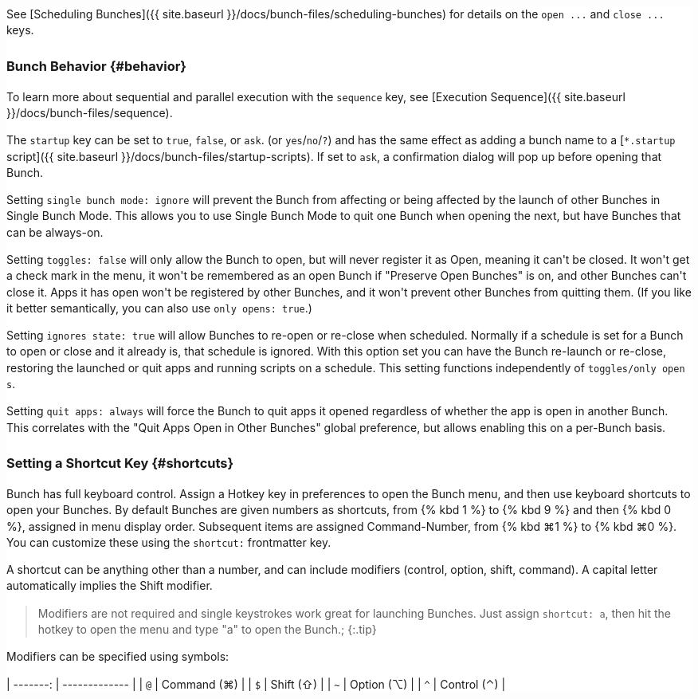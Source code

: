 See [Scheduling Bunches]({{ site.baseurl }}/docs/bunch-files/scheduling-bunches) for details on the `open ...` and `close ...` keys.

### Bunch Behavior {#behavior}

To learn more about sequential and parallel execution with the `sequence` key, see [Execution Sequence]({{ site.baseurl }}/docs/bunch-files/sequence).

The `startup` key can be set to `true`, `false`, or `ask`. (or `yes`/`no`/`?`) and has the same effect as adding a bunch name to a [`*.startup` script]({{ site.baseurl }}/docs/bunch-files/startup-scripts). If set to `ask`, a confirmation dialog will pop up before opening that Bunch.

Setting `single bunch mode: ignore` will prevent the Bunch from affecting or being affected by the launch of other Bunches in Single Bunch Mode. This allows you to use Single Bunch Mode to quit one Bunch when opening the next, but have Bunches that can be always-on.

Setting `toggles: false` will only allow the Bunch to open, but will never register it as Open, meaning it can't be closed. It won't get a check mark in the menu, it won't be remembered as an open Bunch if "Preserve Open Bunches" is on, and other Bunches can't close it. Apps it has open won't be registered by other Bunches, and it won't prevent other Bunches from quitting them. (If you like it better semantically, you can also use `only opens: true`.)

Setting `ignores state: true` will allow Bunches to re-open or re-close when scheduled. Normally if a schedule is set for a Bunch to open or close and it already is, that schedule is ignored. With this option set you can have the Bunch re-launch or re-close, restoring the launched or quit apps and running scripts on a schedule. This setting functions independently of `toggles/only opens`.

Setting `quit apps: always` will force the Bunch to quit apps it opened regardless of whether the app is open in another Bunch. This correlates with the "Quit Apps Open in Other Bunches" global preference, but allows enabling this on a per-Bunch basis.

### Setting a Shortcut Key {#shortcuts}

Bunch has full keyboard control. Assign a Hotkey key in preferences to open the Bunch menu, and then use keyboard shortcuts to open your Bunches. By default Bunches are given numbers as shortcuts, from {% kbd 1 %} to {% kbd 9 %} and then {% kbd 0 %}, assigned in menu display order. Subsequent items are assigned Command-Number, from {% kbd ⌘1 %} to {% kbd ⌘0 %}. You can customize these using the `shortcut:` frontmatter key.

A shortcut can be anything other than a number, and can include modifiers (control, option, shift, command). A capital letter automatically implies the Shift modifier.

> Modifiers are not required and single keystrokes work great for launching Bunches. Just assign `shortcut: a`, then hit the hotkey to open the menu and type "a" to open the Bunch.;
{:.tip}

Modifiers can be specified using symbols:

| -------: | ------------- |
| `@`      | Command (⌘)   |
| `$`      | Shift (⇧)     |
| `~`      | Option (⌥)    |
| `^`      | Control (⌃)   |
